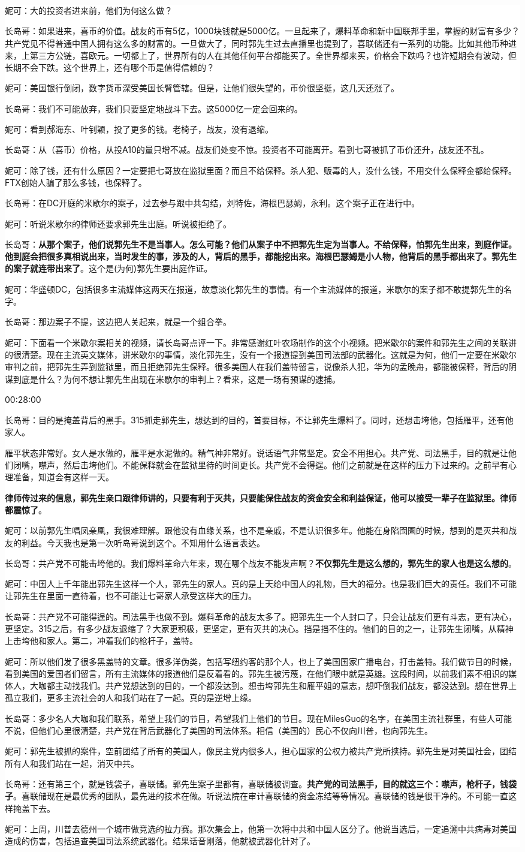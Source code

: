 妮可：大的投资者进来前，他们为何这么做？

长岛哥：如果进来，喜币的价值。战友的币有5亿，1000块钱就是5000亿。一旦起来了，爆料革命和新中国联邦手里，掌握的财富有多少？共产党见不得普通中国人拥有这么多的财富的。一旦做大了，同时郭先生过去直播里也提到了，喜联储还有一系列的功能。比如其他币种进来，上第三方公链，喜欧元。一切都上了，世界所有的人在其他任何平台都能买了。全世界都来买，价格会下跌吗？也许短期会有波动，但长期不会下跌。这个世界上，还有哪个币是值得信赖的？

妮可：美国银行倒闭，数字货币深受美国长臂管辖。但是，让他们很失望的，币价很坚挺，这几天还涨了。

长岛哥：我们不可能放弃，我们只要坚定地战斗下去。这5000亿一定会回来的。

妮可：看到郝海东、叶钊颖，投了更多的钱。老椅子，战友，没有退缩。

长岛哥：从（喜币）价格，从投A10的量只增不减。战友们处变不惊。投资者不可能离开。看到七哥被抓了币价还升，战友还不乱。

妮可：除了钱，还有什么原因？一定要把七哥放在监狱里面？而且不给保释。杀人犯、贩毒的人，没什么钱，不用交什么保释金都给保释。FTX创始人骗了那么多钱，也保释了。

长岛哥：在DC开庭的米歇尔的案子，过去参与跟中共勾结，刘特佐，海根巴瑟姆，永利。这个案子正在进行中。

妮可：听说米歇尔的律师还要求郭先生出庭。听说被拒绝了。

长岛哥：**从那个案子，他们说郭先生不是当事人。怎么可能？他们从案子中不把郭先生定为当事人。不给保释，怕郭先生出来，到庭作证。他到庭会把很多真相说出来，当时发生的事，涉及的人，背后的黑手，都能挖出来。海根巴瑟姆是小人物，他背后的黑手都出来了。郭先生的案子就连带出来了**。这个是(为何)郭先生要出庭作证。

妮可：华盛顿DC，包括很多主流媒体这两天在报道，故意淡化郭先生的事情。有一个主流媒体的报道，米歇尔的案子都不敢提郭先生的名字。

长岛哥：那边案子不提，这边把人关起来，就是一个组合拳。

妮可：下面看一个米歇尔案相关的视频，请长岛哥点评一下。非常感谢红叶农场制作的这个小视频。把米歇尔的案件和郭先生之间的关联讲的很清楚。现在主流英文媒体，讲米歇尔的事情，淡化郭先生，没有一个报道提到美国司法部的武器化。这就是为何，他们一定要在米歇尔审判之前，把郭先生弄到监狱里，而且拒绝郭先生保释。很多美国人在我们盖特留言，说像杀人犯，华为的孟晚舟，都能被保释，背后的阴谋到底是什么？为何不想让郭先生出现在米歇尔的审判上？看来，这是一场有预谋的逮捕。

00:28:00

长岛哥：目的是掩盖背后的黑手。315抓走郭先生，想达到的目的，首要目标，不让郭先生爆料了。同时，还想击垮他，包括雁平，还有他家人。

雁平状态非常好。女人是水做的，雁平是水泥做的。精气神非常好。说话语气非常坚定。安全不用担心。共产党、司法黑手，目的就是让他们闭嘴，噤声，然后击垮他们。不能保释就会在监狱里待的时间更长。共产党不会得逞。他们之前就是在这样的压力下过来的。之前早有心理准备，知道会有这样一天。

**律师传过来的信息，郭先生亲口跟律师讲的，只要有利于灭共，只要能保住战友的资金安全和利益保证，他可以接受一辈子在监狱里。律师都震惊了**。

妮可：以前郭先生唱凤亲凰，我很难理解。跟他没有血缘关系，也不是亲戚，不是认识很多年。他能在身陷囹圄的时候，想到的是灭共和战友的利益。今天我也是第一次听岛哥说到这个。不知用什么语言表达。

长岛哥：共产党不可能击垮他的。我们爆料革命六年来，现在哪个战友不能发声啊？**不仅郭先生是这么想的，郭先生的家人也是这么想的**。

妮可：中国人上千年能出郭先生这样一个人，郭先生的家人。真的是上天给中国人的礼物，巨大的福分。也是我们巨大的责任。我们不可能让郭先生在里面一直待着，也不可能让七哥家人承受这样大的压力。

长岛哥：共产党不可能得逞的。司法黑手也做不到。爆料革命的战友太多了。把郭先生一个人封口了，只会让战友们更有斗志，更有决心，更坚定。315之后，有多少战友退缩了？大家更积极，更坚定，更有灭共的决心。挡是挡不住的。他们的目的之一，让郭先生闭嘴，从精神上击垮他和家人。第二，冲着我们的枪杆子，盖特。

妮可：所以他们发了很多黑盖特的文章。很多洋伪类，包括写纽约客的那个人，也上了美国国家广播电台，打击盖特。我们做节目的时候，看到美国的爱国者们留言，所有主流媒体的报道他们是反着看的。郭先生被污蔑，在他们眼中就是英雄。这段时间，以前我们素不相识的媒体人，大咖都主动找我们。共产党想达到的目的，一个都没达到。想击垮郭先生和雁平姐的意志，想吓倒我们战友，都没达到。想在世界上孤立我们，更多主流社会的人和我们站在了一起。真的是逆增上缘。

长岛哥：多少名人大咖和我们联系，希望上我们的节目，希望我们上他们的节目。现在MilesGuo的名字，在美国主流社群里，有些人可能不说，但他们心里很清楚，共产党在背后武器化了美国的司法体系。相信（美国的）民心不仅向川普，也向郭先生。

妮可：郭先生被抓的案件，空前团结了所有的美国人，像民主党内很多人，担心国家的公权力被共产党所挟持。郭先生是对美国社会，团结所有人和我们站在一起，消灭中共。

长岛哥：还有第三个，就是钱袋子，喜联储。郭先生案子里都有，喜联储被调查。**共产党的司法黑手，目的就这三个：噤声，枪杆子，钱袋子**。喜联储现在是最优秀的团队，最先进的技术在做。听说法院在审计喜联储的资金冻结等等情况。喜联储的钱是很干净的。不可能一直这样掩盖下去。

妮可：上周，川普去德州一个城市做竞选的拉力赛。那次集会上，他第一次将中共和中国人区分了。他说当选后，一定追溯中共病毒对美国造成的伤害，包括追查美国司法系统武器化。结果话音刚落，他就被武器化针对了。
